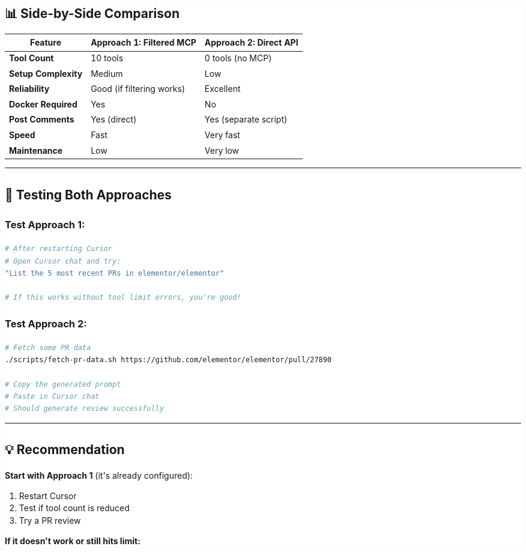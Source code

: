 
## 📊 Side-by-Side Comparison

| Feature | Approach 1: Filtered MCP | Approach 2: Direct API |
|---------|-------------------------|----------------------|
| **Tool Count** | 10 tools | 0 tools (no MCP) |
| **Setup Complexity** | Medium | Low |
| **Reliability** | Good (if filtering works) | Excellent |
| **Docker Required** | Yes | No |
| **Post Comments** | Yes (direct) | Yes (separate script) |
| **Speed** | Fast | Very fast |
| **Maintenance** | Low | Very low |

---

## 🧪 Testing Both Approaches

### Test Approach 1:
```bash
# After restarting Cursor
# Open Cursor chat and try:
"List the 5 most recent PRs in elementor/elementor"

# If this works without tool limit errors, you're good!
```

### Test Approach 2:
```bash
# Fetch some PR data
./scripts/fetch-pr-data.sh https://github.com/elementor/elementor/pull/27890

# Copy the generated prompt
# Paste in Cursor chat
# Should generate review successfully
```

---

## 💡 Recommendation

**Start with Approach 1** (it's already configured):

1. Restart Cursor
2. Test if tool count is reduced
3. Try a PR review

**If it doesn't work or still hits limit:**

